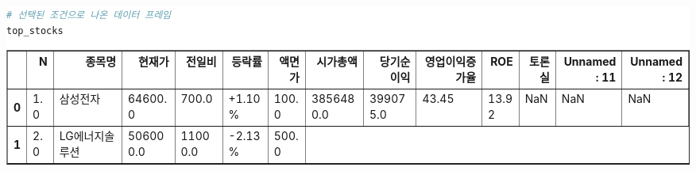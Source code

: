 

```python
# 선택된 조건으로 나온 데이터 프레임
top_stocks
```




<div>
<style scoped>
    .dataframe tbody tr th:only-of-type {
        vertical-align: middle;
    }

    .dataframe tbody tr th {
        vertical-align: top;
    }

    .dataframe thead th {
        text-align: right;
    }
</style>
<table border="1" class="dataframe">
  <thead>
    <tr style="text-align: right;">
      <th></th>
      <th>N</th>
      <th>종목명</th>
      <th>현재가</th>
      <th>전일비</th>
      <th>등락률</th>
      <th>액면가</th>
      <th>시가총액</th>
      <th>당기순이익</th>
      <th>영업이익증가율</th>
      <th>ROE</th>
      <th>토론실</th>
      <th>Unnamed: 11</th>
      <th>Unnamed: 12</th>
    </tr>
  </thead>
  <tbody>
    <tr>
      <th>0</th>
      <td>1.0</td>
      <td>삼성전자</td>
      <td>64600.0</td>
      <td>700.0</td>
      <td>+1.10%</td>
      <td>100.0</td>
      <td>3856480.0</td>
      <td>399075.0</td>
      <td>43.45</td>
      <td>13.92</td>
      <td>NaN</td>
      <td>NaN</td>
      <td>NaN</td>
    </tr>
    <tr>
      <th>1</th>
      <td>2.0</td>
      <td>LG에너지솔루션</td>
      <td>506000.0</td>
      <td>11000.0</td>
      <td>-2.13%</td>
      <td>500.0</td>